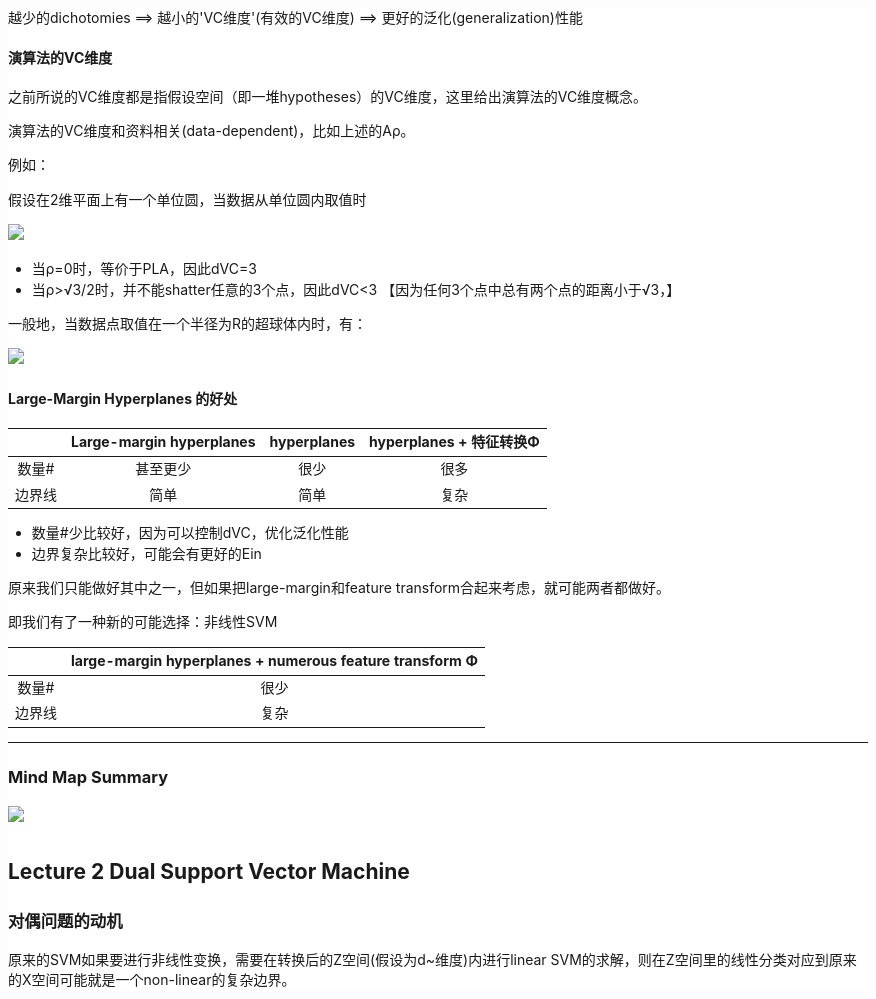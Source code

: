 越少的dichotomies ==> 越小的'VC维度'(有效的VC维度) ==> 更好的泛化(generalization)性能

#### 演算法的VC维度

之前所说的VC维度都是指假设空间（即一堆hypotheses）的VC维度，这里给出演算法的VC维度概念。

演算法的VC维度和资料相关(data-dependent)，比如上述的Aρ。

例如：

假设在2维平面上有一个单位圆，当数据从单位圆内取值时

![](http://ww1.sinaimg.cn/large/006cbtZIly1fctwfxhcj8j303j02mjr9)

* 当ρ=0时，等价于PLA，因此dVC=3
* 当ρ>√3/2时，并不能shatter任意的3个点，因此dVC<3 【因为任何3个点中总有两个点的距离小于√3，】

一般地，当数据点取值在一个半径为R的超球体内时，有：

![](http://ww1.sinaimg.cn/large/006cbtZIly1fctwslnrqrj309001pq33)

#### Large-Margin Hyperplanes 的好处

||Large-margin hyperplanes|hyperplanes|hyperplanes + 特征转换Φ|
|:---:|:---:|:---:|:---:|
|数量#|甚至更少|很少|很多|
|边界线|简单|简单|复杂|

* 数量#少比较好，因为可以控制dVC，优化泛化性能
* 边界复杂比较好，可能会有更好的Ein


原来我们只能做好其中之一，但如果把large-margin和feature transform合起来考虑，就可能两者都做好。

即我们有了一种新的可能选择：非线性SVM

||large-margin hyperplanes + numerous feature transform Φ|
|:---:|:---:|
|数量#|很少|
|边界线|复杂|

---

### Mind Map Summary

![](http://ww1.sinaimg.cn/large/006cbtZIly1fctxgkvoadj30tk0a5js0)


## Lecture 2 Dual Support Vector Machine

### 对偶问题的动机
原来的SVM如果要进行非线性变换，需要在转换后的Z空间(假设为d~维度)内进行linear SVM的求解，则在Z空间里的线性分类对应到原来的X空间可能就是一个non-linear的复杂边界。
